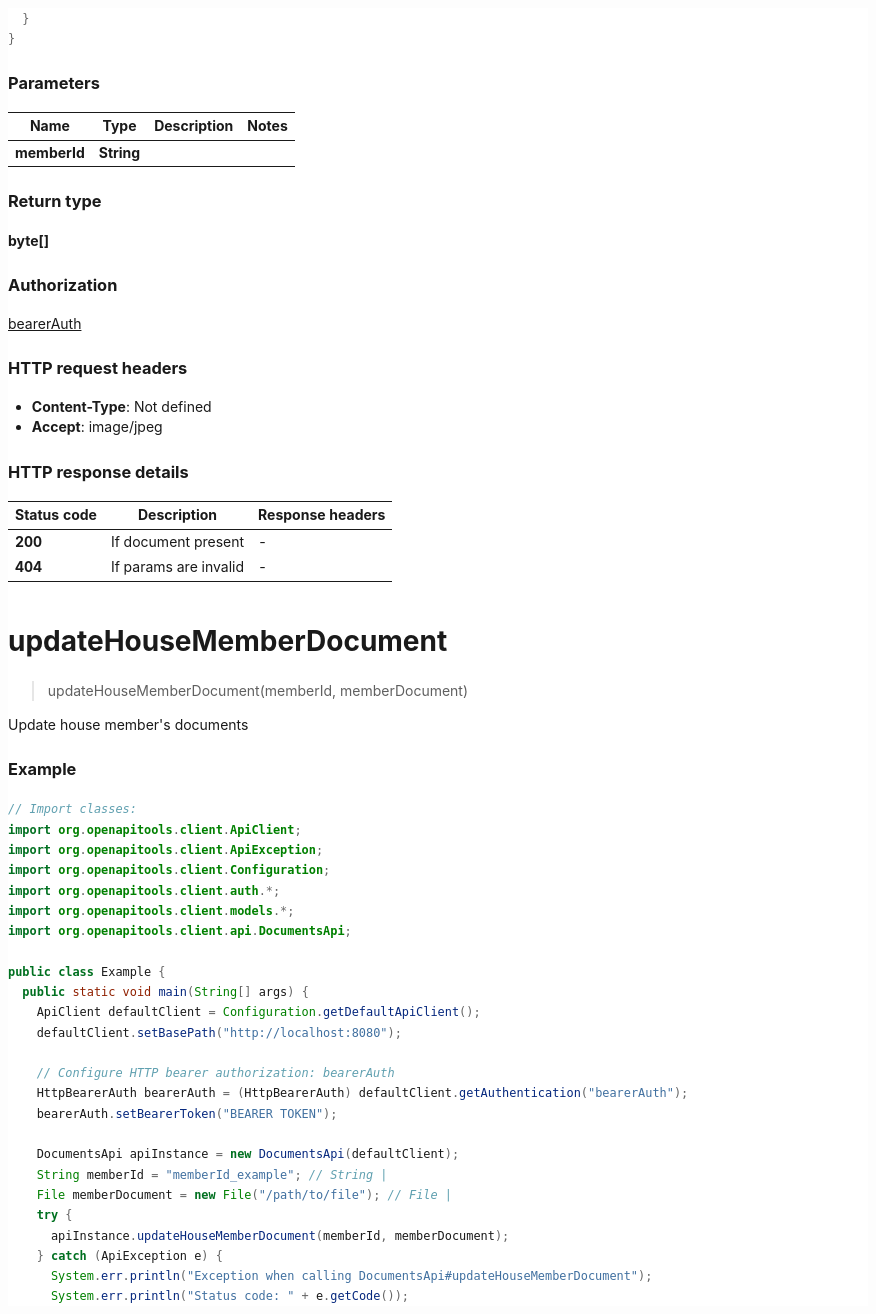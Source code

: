 ```java
  }
}
```

### Parameters

Name | Type | Description  | Notes
------------- | ------------- | ------------- | -------------
 **memberId** | **String**|  |

### Return type

**byte[]**

### Authorization

[bearerAuth](../README.md#bearerAuth)

### HTTP request headers

 - **Content-Type**: Not defined
 - **Accept**: image/jpeg

### HTTP response details
| Status code | Description | Response headers |
|-------------|-------------|------------------|
**200** | If document present |  -  |
**404** | If params are invalid |  -  |

<a name="updateHouseMemberDocument"></a>
# **updateHouseMemberDocument**
> updateHouseMemberDocument(memberId, memberDocument)



Update house member&#39;s documents

### Example
```java
// Import classes:
import org.openapitools.client.ApiClient;
import org.openapitools.client.ApiException;
import org.openapitools.client.Configuration;
import org.openapitools.client.auth.*;
import org.openapitools.client.models.*;
import org.openapitools.client.api.DocumentsApi;

public class Example {
  public static void main(String[] args) {
    ApiClient defaultClient = Configuration.getDefaultApiClient();
    defaultClient.setBasePath("http://localhost:8080");
    
    // Configure HTTP bearer authorization: bearerAuth
    HttpBearerAuth bearerAuth = (HttpBearerAuth) defaultClient.getAuthentication("bearerAuth");
    bearerAuth.setBearerToken("BEARER TOKEN");

    DocumentsApi apiInstance = new DocumentsApi(defaultClient);
    String memberId = "memberId_example"; // String | 
    File memberDocument = new File("/path/to/file"); // File | 
    try {
      apiInstance.updateHouseMemberDocument(memberId, memberDocument);
    } catch (ApiException e) {
      System.err.println("Exception when calling DocumentsApi#updateHouseMemberDocument");
      System.err.println("Status code: " + e.getCode());
```